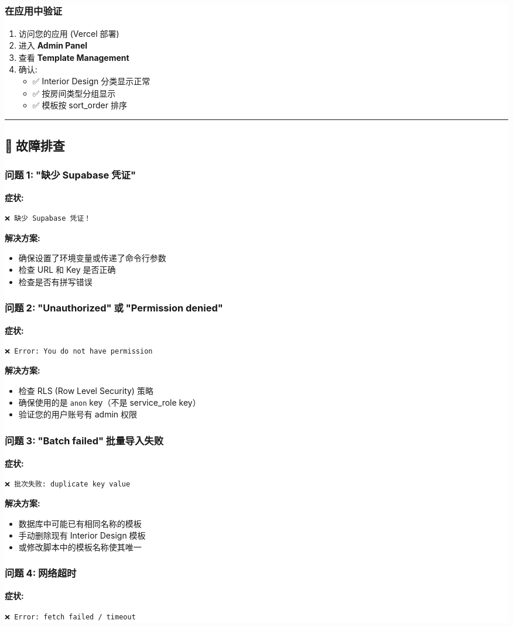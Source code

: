 ### 在应用中验证

1. 访问您的应用 (Vercel 部署)
2. 进入 **Admin Panel**
3. 查看 **Template Management**
4. 确认:
   - ✅ Interior Design 分类显示正常
   - ✅ 按房间类型分组显示
   - ✅ 模板按 sort_order 排序

---

## 🔧 故障排查

### 问题 1: "缺少 Supabase 凭证"

**症状:**
```
❌ 缺少 Supabase 凭证！
```

**解决方案:**
- 确保设置了环境变量或传递了命令行参数
- 检查 URL 和 Key 是否正确
- 检查是否有拼写错误

### 问题 2: "Unauthorized" 或 "Permission denied"

**症状:**
```
❌ Error: You do not have permission
```

**解决方案:**
- 检查 RLS (Row Level Security) 策略
- 确保使用的是 `anon` key（不是 service_role key）
- 验证您的用户账号有 admin 权限

### 问题 3: "Batch failed" 批量导入失败

**症状:**
```
❌ 批次失败: duplicate key value
```

**解决方案:**
- 数据库中可能已有相同名称的模板
- 手动删除现有 Interior Design 模板
- 或修改脚本中的模板名称使其唯一

### 问题 4: 网络超时

**症状:**
```
❌ Error: fetch failed / timeout
```
